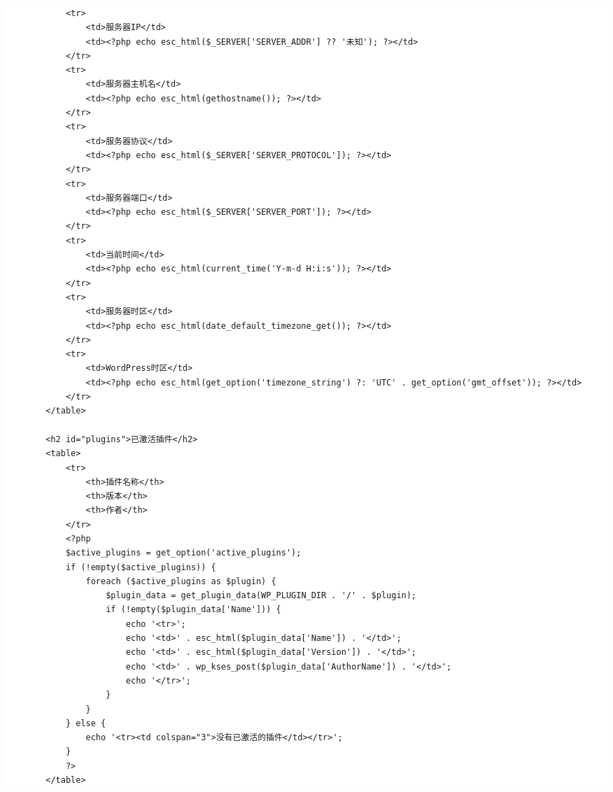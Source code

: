                 <tr>
                    <td>服务器IP</td>
                    <td><?php echo esc_html($_SERVER['SERVER_ADDR'] ?? '未知'); ?></td>
                </tr>
                <tr>
                    <td>服务器主机名</td>
                    <td><?php echo esc_html(gethostname()); ?></td>
                </tr>
                <tr>
                    <td>服务器协议</td>
                    <td><?php echo esc_html($_SERVER['SERVER_PROTOCOL']); ?></td>
                </tr>
                <tr>
                    <td>服务器端口</td>
                    <td><?php echo esc_html($_SERVER['SERVER_PORT']); ?></td>
                </tr>
                <tr>
                    <td>当前时间</td>
                    <td><?php echo esc_html(current_time('Y-m-d H:i:s')); ?></td>
                </tr>
                <tr>
                    <td>服务器时区</td>
                    <td><?php echo esc_html(date_default_timezone_get()); ?></td>
                </tr>
                <tr>
                    <td>WordPress时区</td>
                    <td><?php echo esc_html(get_option('timezone_string') ?: 'UTC' . get_option('gmt_offset')); ?></td>
                </tr>
            </table>
    
            <h2 id="plugins">已激活插件</h2>
            <table>
                <tr>
                    <th>插件名称</th>
                    <th>版本</th>
                    <th>作者</th>
                </tr>
                <?php
                $active_plugins = get_option('active_plugins');
                if (!empty($active_plugins)) {
                    foreach ($active_plugins as $plugin) {
                        $plugin_data = get_plugin_data(WP_PLUGIN_DIR . '/' . $plugin);
                        if (!empty($plugin_data['Name'])) {
                            echo '<tr>';
                            echo '<td>' . esc_html($plugin_data['Name']) . '</td>';
                            echo '<td>' . esc_html($plugin_data['Version']) . '</td>';
                            echo '<td>' . wp_kses_post($plugin_data['AuthorName']) . '</td>';
                            echo '</tr>';
                        }
                    }
                } else {
                    echo '<tr><td colspan="3">没有已激活的插件</td></tr>';
                }
                ?>
            </table>
    